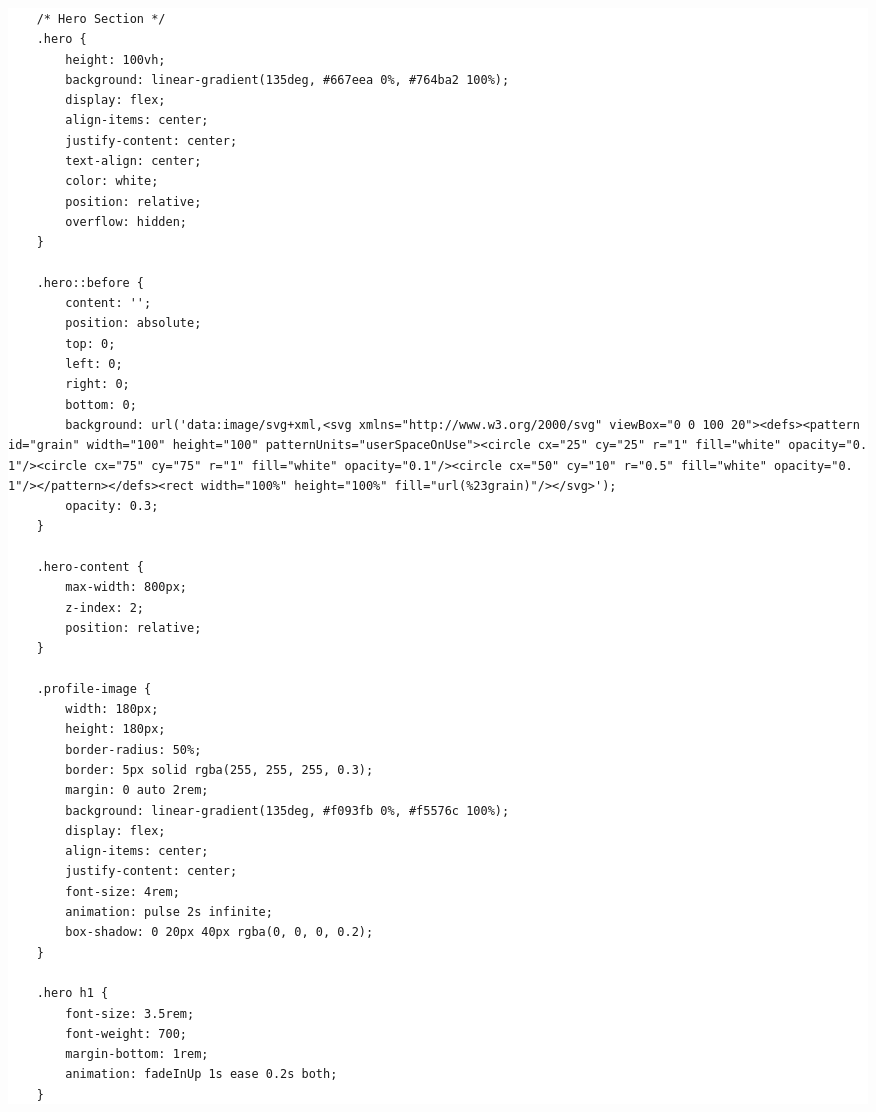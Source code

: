         /* Hero Section */
        .hero {
            height: 100vh;
            background: linear-gradient(135deg, #667eea 0%, #764ba2 100%);
            display: flex;
            align-items: center;
            justify-content: center;
            text-align: center;
            color: white;
            position: relative;
            overflow: hidden;
        }

        .hero::before {
            content: '';
            position: absolute;
            top: 0;
            left: 0;
            right: 0;
            bottom: 0;
            background: url('data:image/svg+xml,<svg xmlns="http://www.w3.org/2000/svg" viewBox="0 0 100 20"><defs><pattern id="grain" width="100" height="100" patternUnits="userSpaceOnUse"><circle cx="25" cy="25" r="1" fill="white" opacity="0.1"/><circle cx="75" cy="75" r="1" fill="white" opacity="0.1"/><circle cx="50" cy="10" r="0.5" fill="white" opacity="0.1"/></pattern></defs><rect width="100%" height="100%" fill="url(%23grain)"/></svg>');
            opacity: 0.3;
        }

        .hero-content {
            max-width: 800px;
            z-index: 2;
            position: relative;
        }

        .profile-image {
            width: 180px;
            height: 180px;
            border-radius: 50%;
            border: 5px solid rgba(255, 255, 255, 0.3);
            margin: 0 auto 2rem;
            background: linear-gradient(135deg, #f093fb 0%, #f5576c 100%);
            display: flex;
            align-items: center;
            justify-content: center;
            font-size: 4rem;
            animation: pulse 2s infinite;
            box-shadow: 0 20px 40px rgba(0, 0, 0, 0.2);
        }

        .hero h1 {
            font-size: 3.5rem;
            font-weight: 700;
            margin-bottom: 1rem;
            animation: fadeInUp 1s ease 0.2s both;
        }
